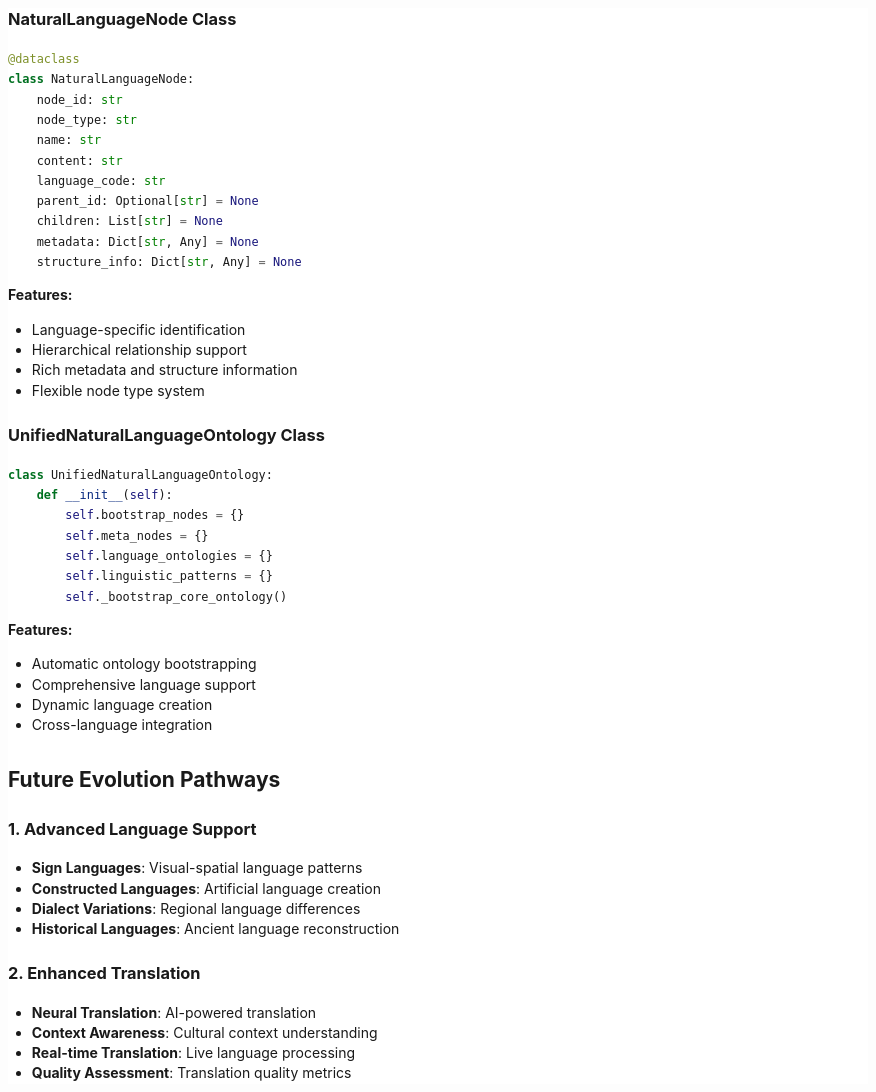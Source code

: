 ### **NaturalLanguageNode Class**
```python
@dataclass
class NaturalLanguageNode:
    node_id: str
    node_type: str
    name: str
    content: str
    language_code: str
    parent_id: Optional[str] = None
    children: List[str] = None
    metadata: Dict[str, Any] = None
    structure_info: Dict[str, Any] = None
```

**Features:**
- Language-specific identification
- Hierarchical relationship support
- Rich metadata and structure information
- Flexible node type system

### **UnifiedNaturalLanguageOntology Class**
```python
class UnifiedNaturalLanguageOntology:
    def __init__(self):
        self.bootstrap_nodes = {}
        self.meta_nodes = {}
        self.language_ontologies = {}
        self.linguistic_patterns = {}
        self._bootstrap_core_ontology()
```

**Features:**
- Automatic ontology bootstrapping
- Comprehensive language support
- Dynamic language creation
- Cross-language integration

## Future Evolution Pathways

### 1. **Advanced Language Support**
- **Sign Languages**: Visual-spatial language patterns
- **Constructed Languages**: Artificial language creation
- **Dialect Variations**: Regional language differences
- **Historical Languages**: Ancient language reconstruction

### 2. **Enhanced Translation**
- **Neural Translation**: AI-powered translation
- **Context Awareness**: Cultural context understanding
- **Real-time Translation**: Live language processing
- **Quality Assessment**: Translation quality metrics
